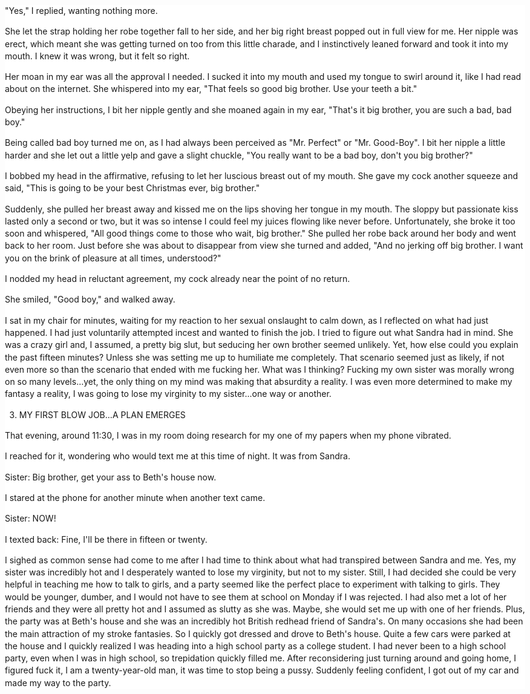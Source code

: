 "Yes," I replied, wanting nothing more. 

She let the strap holding her robe together fall to her side, and her big right breast popped out in full view for me. Her nipple was erect, which meant she was getting turned on too from this little charade, and I instinctively leaned forward and took it into my mouth. I knew it was wrong, but it felt so right. 

Her moan in my ear was all the approval I needed. I sucked it into my mouth and used my tongue to swirl around it, like I had read about on the internet. She whispered into my ear, "That feels so good big brother. Use your teeth a bit." 

Obeying her instructions, I bit her nipple gently and she moaned again in my ear, "That's it big brother, you are such a bad, bad boy." 

Being called bad boy turned me on, as I had always been perceived as "Mr. Perfect" or "Mr. Good-Boy". I bit her nipple a little harder and she let out a little yelp and gave a slight chuckle, "You really want to be a bad boy, don't you big brother?" 

I bobbed my head in the affirmative, refusing to let her luscious breast out of my mouth. She gave my cock another squeeze and said, "This is going to be your best Christmas ever, big brother." 

Suddenly, she pulled her breast away and kissed me on the lips shoving her tongue in my mouth. The sloppy but passionate kiss lasted only a second or two, but it was so intense I could feel my juices flowing like never before. Unfortunately, she broke it too soon and whispered, "All good things come to those who wait, big brother." She pulled her robe back around her body and went back to her room. Just before she was about to disappear from view she turned and added, "And no jerking off big brother. I want you on the brink of pleasure at all times, understood?" 

I nodded my head in reluctant agreement, my cock already near the point of no return. 

She smiled, "Good boy," and walked away. 

I sat in my chair for minutes, waiting for my reaction to her sexual onslaught to calm down, as I reflected on what had just happened. I had just voluntarily attempted incest and wanted to finish the job. I tried to figure out what Sandra had in mind. She was a crazy girl and, I assumed, a pretty big slut, but seducing her own brother seemed unlikely. Yet, how else could you explain the past fifteen minutes? Unless she was setting me up to humiliate me completely. That scenario seemed just as likely, if not even more so than the scenario that ended with me fucking her. What was I thinking? Fucking my own sister was morally wrong on so many levels...yet, the only thing on my mind was making that absurdity a reality. I was even more determined to make my fantasy a reality, I was going to lose my virginity to my sister...one way or another. 

3. MY FIRST BLOW JOB...A PLAN EMERGES 

That evening, around 11:30, I was in my room doing research for my one of my papers when my phone vibrated. 

I reached for it, wondering who would text me at this time of night. It was from Sandra. 

Sister: Big brother, get your ass to Beth's house now. 

I stared at the phone for another minute when another text came. 

Sister: NOW! 

I texted back: Fine, I'll be there in fifteen or twenty. 

I sighed as common sense had come to me after I had time to think about what had transpired between Sandra and me. Yes, my sister was incredibly hot and I desperately wanted to lose my virginity, but not to my sister. Still, I had decided she could be very helpful in teaching me how to talk to girls, and a party seemed like the perfect place to experiment with talking to girls. They would be younger, dumber, and I would not have to see them at school on Monday if I was rejected. I had also met a lot of her friends and they were all pretty hot and I assumed as slutty as she was. Maybe, she would set me up with one of her friends. Plus, the party was at Beth's house and she was an incredibly hot British redhead friend of Sandra's. On many occasions she had been the main attraction of my stroke fantasies. So I quickly got dressed and drove to Beth's house. Quite a few cars were parked at the house and I quickly realized I was heading into a high school party as a college student. I had never been to a high school party, even when I was in high school, so trepidation quickly filled me. After reconsidering just turning around and going home, I figured fuck it, I am a twenty-year-old man, it was time to stop being a pussy. Suddenly feeling confident, I got out of my car and made my way to the party. 

